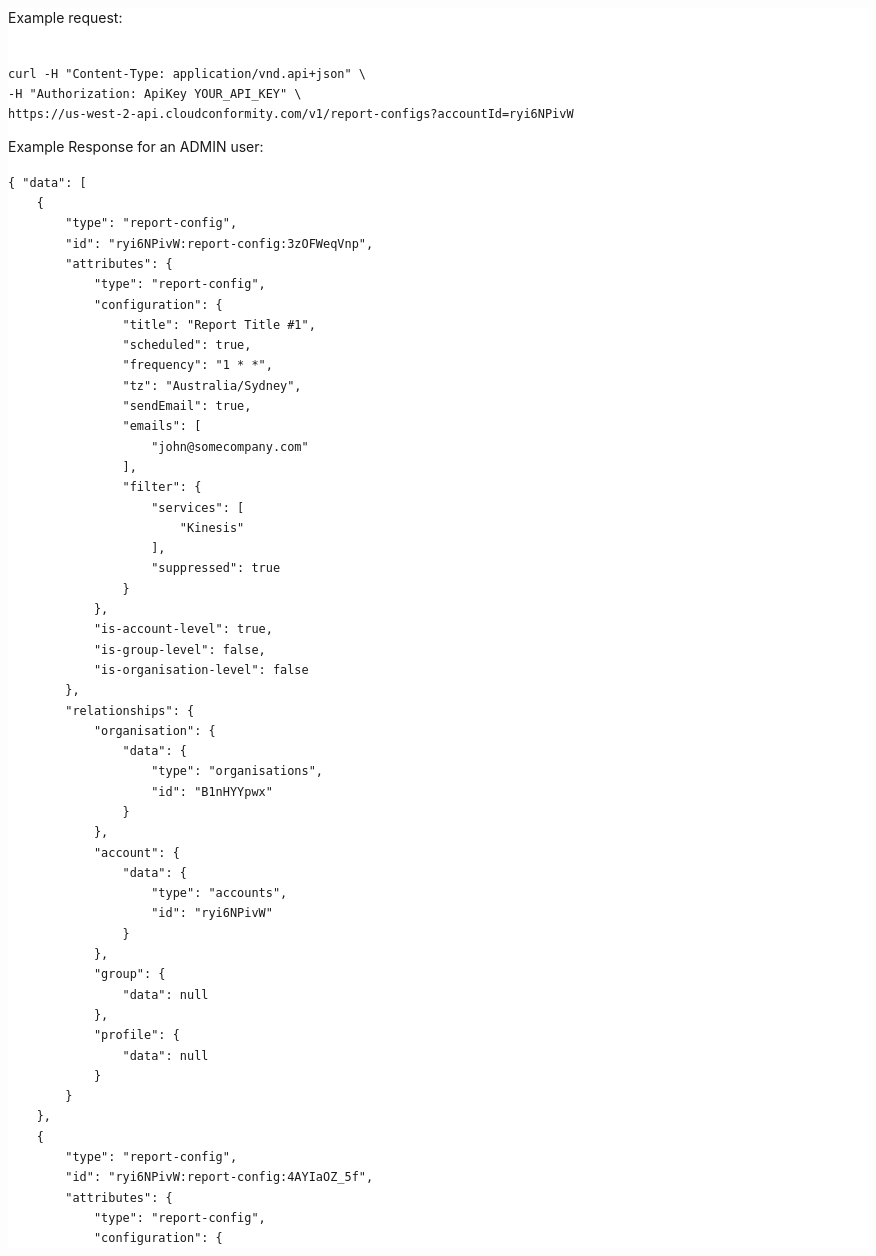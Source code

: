 
Example request:

```

curl -H "Content-Type: application/vnd.api+json" \
-H "Authorization: ApiKey YOUR_API_KEY" \
https://us-west-2-api.cloudconformity.com/v1/report-configs?accountId=ryi6NPivW
```

Example Response for an ADMIN user:
```
{ "data": [
    {
        "type": "report-config",
        "id": "ryi6NPivW:report-config:3zOFWeqVnp",
        "attributes": {
            "type": "report-config",
            "configuration": {
                "title": "Report Title #1",
                "scheduled": true,
                "frequency": "1 * *",
                "tz": "Australia/Sydney",
                "sendEmail": true,
                "emails": [
                    "john@somecompany.com"
                ],
                "filter": {
                    "services": [
                        "Kinesis"
                    ],
                    "suppressed": true
                }
            },
            "is-account-level": true,
            "is-group-level": false,
            "is-organisation-level": false
        },
        "relationships": {
            "organisation": {
                "data": {
                    "type": "organisations",
                    "id": "B1nHYYpwx"
                }
            },
            "account": {
                "data": {
                    "type": "accounts",
                    "id": "ryi6NPivW"
                }
            },
            "group": {
                "data": null
            },
            "profile": {
                "data": null
            }
        }
    },
    {
        "type": "report-config",
        "id": "ryi6NPivW:report-config:4AYIaOZ_5f",
        "attributes": {
            "type": "report-config",
            "configuration": {
```